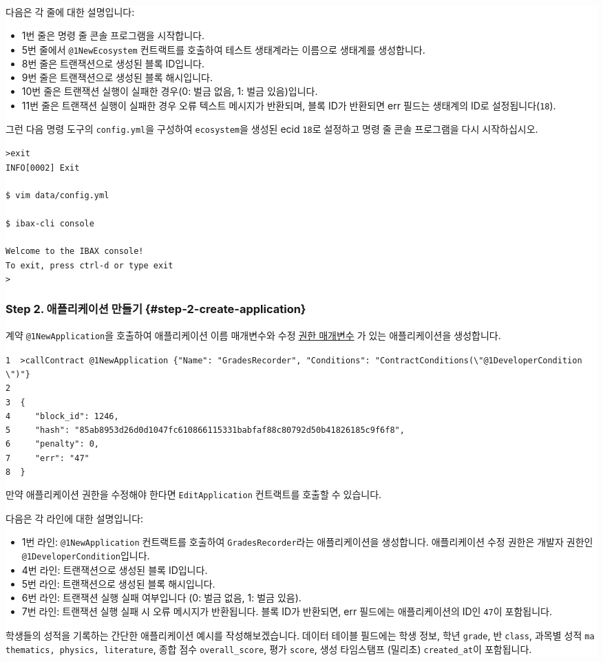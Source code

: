 다음은 각 줄에 대한 설명입니다:
- 1번 줄은 명령 줄 콘솔 프로그램을 시작합니다.
- 5번 줄에서 `@1NewEcosystem` 컨트랙트를 호출하여 테스트 생태계라는 이름으로 생태계를 생성합니다.
- 8번 줄은 트랜잭션으로 생성된 블록 ID입니다.
- 9번 줄은 트랜잭션으로 생성된 블록 해시입니다.
- 10번 줄은 트랜잭션 실행이 실패한 경우(0: 벌금 없음, 1: 벌금 있음)입니다.
- 11번 줄은 트랜잭션 실행이 실패한 경우 오류 텍스트 메시지가 반환되며, 블록 ID가 반환되면 err 필드는 생태계의 ID로 설정됩니다(`18`).

그런 다음 명령 도구의 `config.yml`을 구성하여 `ecosystem`을 생성된 ecid `18`로 설정하고 명령 줄 콘솔 프로그램을 다시 시작하십시오.



```shell
>exit
INFO[0002] Exit

$ vim data/config.yml

$ ibax-cli console

Welcome to the IBAX console!
To exit, press ctrl-d or type exit
>
```

### Step 2. 애플리케이션 만들기 {#step-2-create-application}

계약 `@1NewApplication`을 호출하여 애플리케이션 이름 매개변수와 수정 [권한 매개변수](../concepts/about-the-platform.md#access-rights-control-mechanism) 가 있는 애플리케이션을 생성합니다.

```text
1  >callContract @1NewApplication {"Name": "GradesRecorder", "Conditions": "ContractConditions(\"@1DeveloperCondition\")"}
2  
3  {
4     "block_id": 1246,
5     "hash": "85ab8953d26d0d1047fc610866115331babfaf88c80792d50b41826185c9f6f8",
6     "penalty": 0,
7     "err": "47"
8  }
```

만약 애플리케이션 권한을 수정해야 한다면 `EditApplication` 컨트랙트를 호출할 수 있습니다.

다음은 각 라인에 대한 설명입니다:
- 1번 라인: `@1NewApplication` 컨트랙트를 호출하여 `GradesRecorder`라는 애플리케이션을 생성합니다. 애플리케이션 수정 권한은 개발자 권한인 `@1DeveloperCondition`입니다.
- 4번 라인: 트랜잭션으로 생성된 블록 ID입니다.
- 5번 라인: 트랜잭션으로 생성된 블록 해시입니다.
- 6번 라인: 트랜잭션 실행 실패 여부입니다 (0: 벌금 없음, 1: 벌금 있음).
- 7번 라인: 트랜잭션 실행 실패 시 오류 메시지가 반환됩니다. 블록 ID가 반환되면, err 필드에는 애플리케이션의 ID인 `47`이 포함됩니다.

학생들의 성적을 기록하는 간단한 애플리케이션 예시를 작성해보겠습니다.
데이터 테이블 필드에는 학생 정보, 학년 `grade`, 반 `class`, 과목별 성적 `mathematics, physics, literature`, 종합 점수 `overall_score`, 평가 `score`, 생성 타임스탬프 (밀리초) `created_at`이 포함됩니다.
